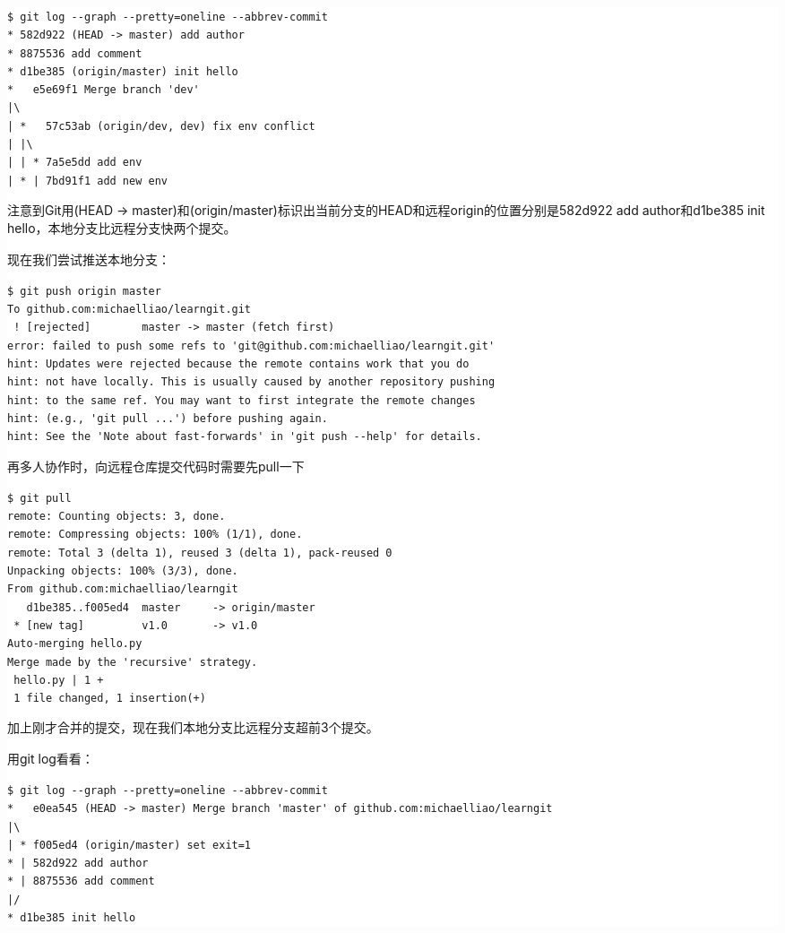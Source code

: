 ```
$ git log --graph --pretty=oneline --abbrev-commit
* 582d922 (HEAD -> master) add author
* 8875536 add comment
* d1be385 (origin/master) init hello
*   e5e69f1 Merge branch 'dev'
|\  
| *   57c53ab (origin/dev, dev) fix env conflict
| |\  
| | * 7a5e5dd add env
| * | 7bd91f1 add new env
```

注意到Git用(HEAD -> master)和(origin/master)标识出当前分支的HEAD和远程origin的位置分别是582d922 add author和d1be385 init hello，本地分支比远程分支快两个提交。

现在我们尝试推送本地分支：
```
$ git push origin master
To github.com:michaelliao/learngit.git
 ! [rejected]        master -> master (fetch first)
error: failed to push some refs to 'git@github.com:michaelliao/learngit.git'
hint: Updates were rejected because the remote contains work that you do
hint: not have locally. This is usually caused by another repository pushing
hint: to the same ref. You may want to first integrate the remote changes
hint: (e.g., 'git pull ...') before pushing again.
hint: See the 'Note about fast-forwards' in 'git push --help' for details.
```

再多人协作时，向远程仓库提交代码时需要先pull一下

```
$ git pull
remote: Counting objects: 3, done.
remote: Compressing objects: 100% (1/1), done.
remote: Total 3 (delta 1), reused 3 (delta 1), pack-reused 0
Unpacking objects: 100% (3/3), done.
From github.com:michaelliao/learngit
   d1be385..f005ed4  master     -> origin/master
 * [new tag]         v1.0       -> v1.0
Auto-merging hello.py
Merge made by the 'recursive' strategy.
 hello.py | 1 +
 1 file changed, 1 insertion(+)
```

加上刚才合并的提交，现在我们本地分支比远程分支超前3个提交。

用git log看看：
```
$ git log --graph --pretty=oneline --abbrev-commit
*   e0ea545 (HEAD -> master) Merge branch 'master' of github.com:michaelliao/learngit
|\  
| * f005ed4 (origin/master) set exit=1
* | 582d922 add author
* | 8875536 add comment
|/  
* d1be385 init hello
```
